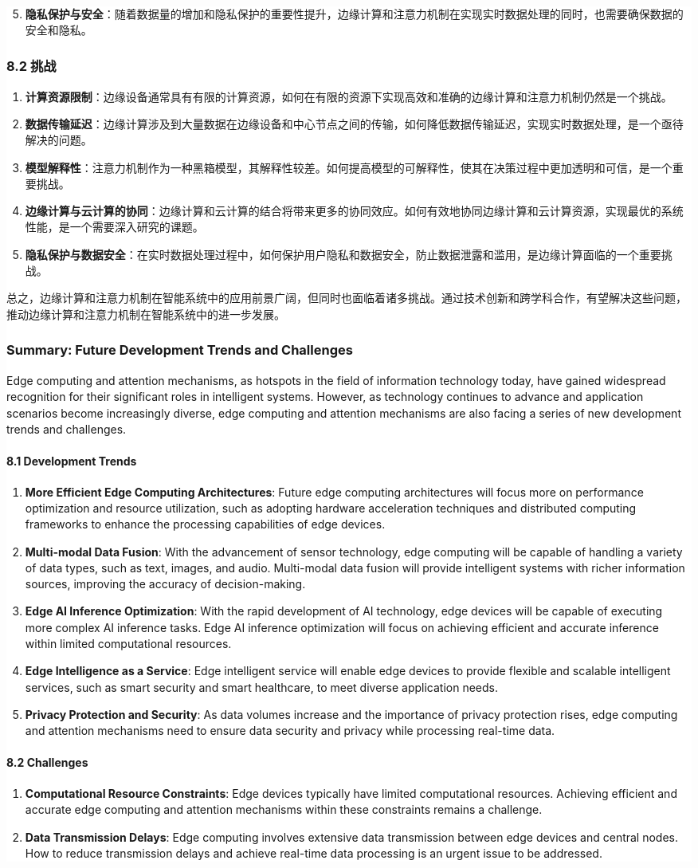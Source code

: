 5. **隐私保护与安全**：随着数据量的增加和隐私保护的重要性提升，边缘计算和注意力机制在实现实时数据处理的同时，也需要确保数据的安全和隐私。

### 8.2 挑战

1. **计算资源限制**：边缘设备通常具有有限的计算资源，如何在有限的资源下实现高效和准确的边缘计算和注意力机制仍然是一个挑战。

2. **数据传输延迟**：边缘计算涉及到大量数据在边缘设备和中心节点之间的传输，如何降低数据传输延迟，实现实时数据处理，是一个亟待解决的问题。

3. **模型解释性**：注意力机制作为一种黑箱模型，其解释性较差。如何提高模型的可解释性，使其在决策过程中更加透明和可信，是一个重要挑战。

4. **边缘计算与云计算的协同**：边缘计算和云计算的结合将带来更多的协同效应。如何有效地协同边缘计算和云计算资源，实现最优的系统性能，是一个需要深入研究的课题。

5. **隐私保护与数据安全**：在实时数据处理过程中，如何保护用户隐私和数据安全，防止数据泄露和滥用，是边缘计算面临的一个重要挑战。

总之，边缘计算和注意力机制在智能系统中的应用前景广阔，但同时也面临着诸多挑战。通过技术创新和跨学科合作，有望解决这些问题，推动边缘计算和注意力机制在智能系统中的进一步发展。

### Summary: Future Development Trends and Challenges

Edge computing and attention mechanisms, as hotspots in the field of information technology today, have gained widespread recognition for their significant roles in intelligent systems. However, as technology continues to advance and application scenarios become increasingly diverse, edge computing and attention mechanisms are also facing a series of new development trends and challenges.

#### 8.1 Development Trends

1. **More Efficient Edge Computing Architectures**: Future edge computing architectures will focus more on performance optimization and resource utilization, such as adopting hardware acceleration techniques and distributed computing frameworks to enhance the processing capabilities of edge devices.

2. **Multi-modal Data Fusion**: With the advancement of sensor technology, edge computing will be capable of handling a variety of data types, such as text, images, and audio. Multi-modal data fusion will provide intelligent systems with richer information sources, improving the accuracy of decision-making.

3. **Edge AI Inference Optimization**: With the rapid development of AI technology, edge devices will be capable of executing more complex AI inference tasks. Edge AI inference optimization will focus on achieving efficient and accurate inference within limited computational resources.

4. **Edge Intelligence as a Service**: Edge intelligent service will enable edge devices to provide flexible and scalable intelligent services, such as smart security and smart healthcare, to meet diverse application needs.

5. **Privacy Protection and Security**: As data volumes increase and the importance of privacy protection rises, edge computing and attention mechanisms need to ensure data security and privacy while processing real-time data.

#### 8.2 Challenges

1. **Computational Resource Constraints**: Edge devices typically have limited computational resources. Achieving efficient and accurate edge computing and attention mechanisms within these constraints remains a challenge.

2. **Data Transmission Delays**: Edge computing involves extensive data transmission between edge devices and central nodes. How to reduce transmission delays and achieve real-time data processing is an urgent issue to be addressed.
